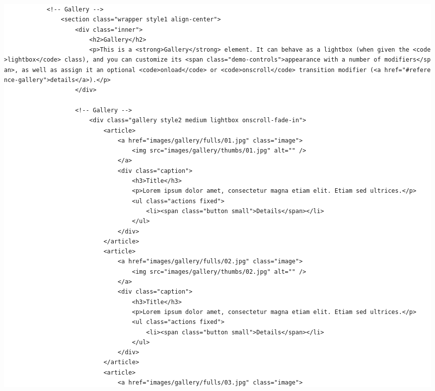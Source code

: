				<!-- Gallery -->
					<section class="wrapper style1 align-center">
						<div class="inner">
							<h2>Gallery</h2>
							<p>This is a <strong>Gallery</strong> element. It can behave as a lightbox (when given the <code>lightbox</code> class), and you can customize its <span class="demo-controls">appearance with a number of modifiers</span>, as well as assign it an optional <code>onload</code> or <code>onscroll</code> transition modifier (<a href="#reference-gallery">details</a>).</p>
						</div>

						<!-- Gallery -->
							<div class="gallery style2 medium lightbox onscroll-fade-in">
								<article>
									<a href="images/gallery/fulls/01.jpg" class="image">
										<img src="images/gallery/thumbs/01.jpg" alt="" />
									</a>
									<div class="caption">
										<h3>Title</h3>
										<p>Lorem ipsum dolor amet, consectetur magna etiam elit. Etiam sed ultrices.</p>
										<ul class="actions fixed">
											<li><span class="button small">Details</span></li>
										</ul>
									</div>
								</article>
								<article>
									<a href="images/gallery/fulls/02.jpg" class="image">
										<img src="images/gallery/thumbs/02.jpg" alt="" />
									</a>
									<div class="caption">
										<h3>Title</h3>
										<p>Lorem ipsum dolor amet, consectetur magna etiam elit. Etiam sed ultrices.</p>
										<ul class="actions fixed">
											<li><span class="button small">Details</span></li>
										</ul>
									</div>
								</article>
								<article>
									<a href="images/gallery/fulls/03.jpg" class="image">